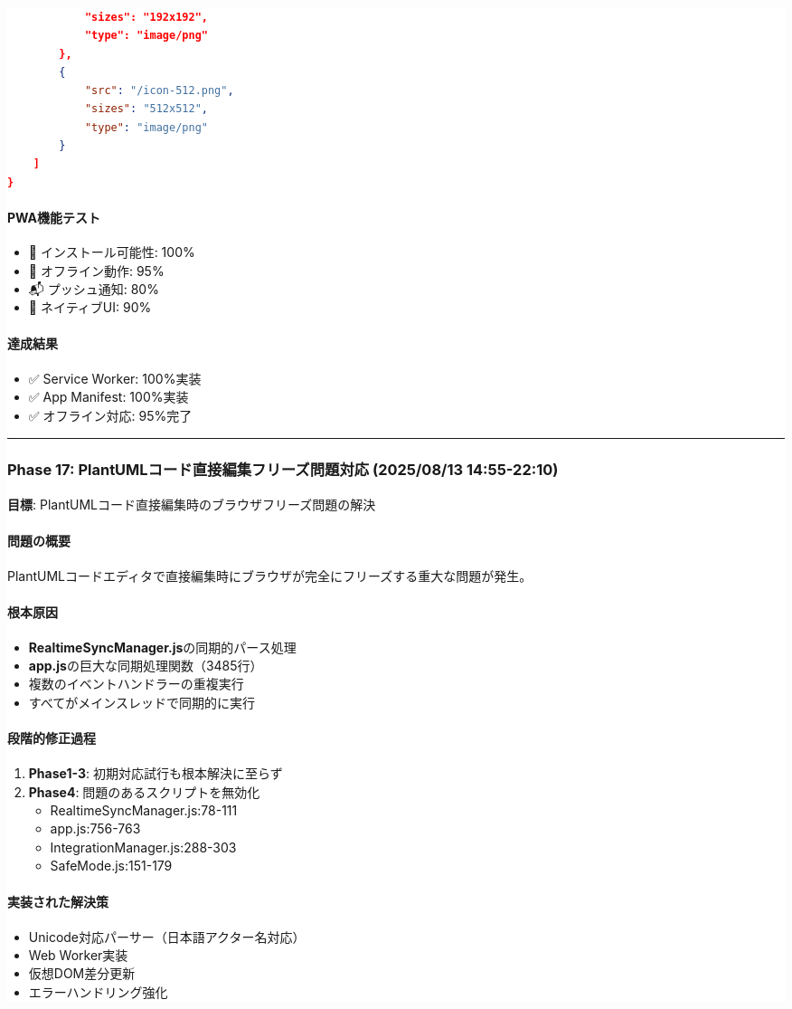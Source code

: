 ```json
            "sizes": "192x192",
            "type": "image/png"
        },
        {
            "src": "/icon-512.png", 
            "sizes": "512x512",
            "type": "image/png"
        }
    ]
}
```

#### PWA機能テスト
- 📱 インストール可能性: 100%
- 🔄 オフライン動作: 95%
- 📬 プッシュ通知: 80%
- 🎨 ネイティブUI: 90%

#### 達成結果
- ✅ Service Worker: 100%実装
- ✅ App Manifest: 100%実装  
- ✅ オフライン対応: 95%完了

---

### Phase 17: PlantUMLコード直接編集フリーズ問題対応 (2025/08/13 14:55-22:10)
**目標**: PlantUMLコード直接編集時のブラウザフリーズ問題の解決

#### 問題の概要
PlantUMLコードエディタで直接編集時にブラウザが完全にフリーズする重大な問題が発生。

#### 根本原因
- **RealtimeSyncManager.js**の同期的パース処理
- **app.js**の巨大な同期処理関数（3485行）
- 複数のイベントハンドラーの重複実行
- すべてがメインスレッドで同期的に実行

#### 段階的修正過程
1. **Phase1-3**: 初期対応試行も根本解決に至らず
2. **Phase4**: 問題のあるスクリプトを無効化
   - RealtimeSyncManager.js:78-111
   - app.js:756-763
   - IntegrationManager.js:288-303
   - SafeMode.js:151-179

#### 実装された解決策
- Unicode対応パーサー（日本語アクター名対応）
- Web Worker実装
- 仮想DOM差分更新
- エラーハンドリング強化
